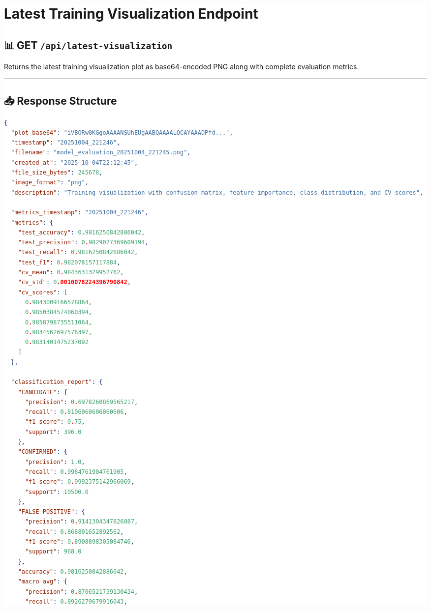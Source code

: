# Latest Training Visualization Endpoint

## 📊 GET `/api/latest-visualization`

Returns the latest training visualization plot as base64-encoded PNG along with complete evaluation metrics.

---

## 📥 Response Structure

```json
{
  "plot_base64": "iVBORw0KGgoAAAANSUhEUgAABQAAAALQCAYAAADPfd...",
  "timestamp": "20251004_221246",
  "filename": "model_evaluation_20251004_221245.png",
  "created_at": "2025-10-04T22:12:45",
  "file_size_bytes": 245678,
  "image_format": "png",
  "description": "Training visualization with confusion matrix, feature importance, class distribution, and CV scores",
  
  "metrics_timestamp": "20251004_221246",
  "metrics": {
    "test_accuracy": 0.9816250842886042,
    "test_precision": 0.9829077369609194,
    "test_recall": 0.9816250842886042,
    "test_f1": 0.982078157117884,
    "cv_mean": 0.9843631329952762,
    "cv_std": 0.0010078224396790842,
    "cv_scores": [
      0.9843009166578864,
      0.9850384574860394,
      0.9858798735511064,
      0.9834562697576397,
      0.9831401475237092
    ]
  },
  
  "classification_report": {
    "CANDIDATE": {
      "precision": 0.6978260869565217,
      "recall": 0.8106060606060606,
      "f1-score": 0.75,
      "support": 396.0
    },
    "CONFIRMED": {
      "precision": 1.0,
      "recall": 0.9984761904761905,
      "f1-score": 0.9992375142966069,
      "support": 10500.0
    },
    "FALSE POSITIVE": {
      "precision": 0.9141304347826087,
      "recall": 0.868801652892562,
      "f1-score": 0.8908898305084746,
      "support": 968.0
    },
    "accuracy": 0.9816250842886042,
    "macro avg": {
      "precision": 0.8706521739130434,
      "recall": 0.8926279679916043,
```